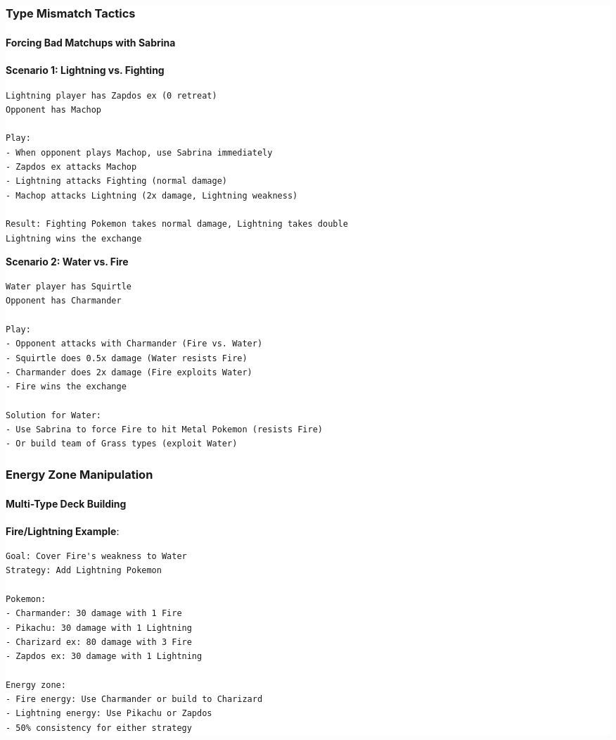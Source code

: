 ### Type Mismatch Tactics

#### Forcing Bad Matchups with Sabrina

**Scenario 1: Lightning vs. Fighting**

```
Lightning player has Zapdos ex (0 retreat)
Opponent has Machop

Play:
- When opponent plays Machop, use Sabrina immediately
- Zapdos ex attacks Machop
- Lightning attacks Fighting (normal damage)
- Machop attacks Lightning (2x damage, Lightning weakness)

Result: Fighting Pokemon takes normal damage, Lightning takes double
Lightning wins the exchange
```

**Scenario 2: Water vs. Fire**

```
Water player has Squirtle
Opponent has Charmander

Play:
- Opponent attacks with Charmander (Fire vs. Water)
- Squirtle does 0.5x damage (Water resists Fire)
- Charmander does 2x damage (Fire exploits Water)
- Fire wins the exchange

Solution for Water:
- Use Sabrina to force Fire to hit Metal Pokemon (resists Fire)
- Or build team of Grass types (exploit Water)
```

### Energy Zone Manipulation

#### Multi-Type Deck Building

**Fire/Lightning Example**:

```
Goal: Cover Fire's weakness to Water
Strategy: Add Lightning Pokemon

Pokemon:
- Charmander: 30 damage with 1 Fire
- Pikachu: 30 damage with 1 Lightning
- Charizard ex: 80 damage with 3 Fire
- Zapdos ex: 30 damage with 1 Lightning

Energy zone:
- Fire energy: Use Charmander or build to Charizard
- Lightning energy: Use Pikachu or Zapdos
- 50% consistency for either strategy
```
